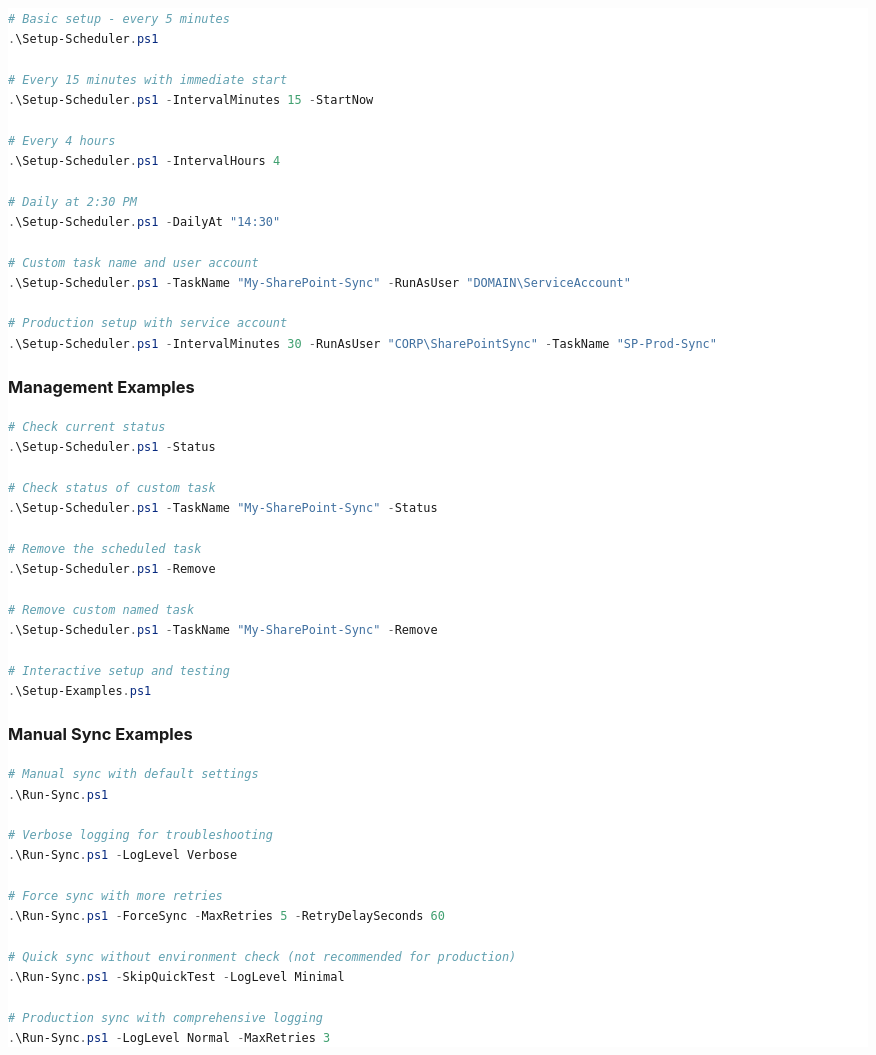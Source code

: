 ```powershell
# Basic setup - every 5 minutes
.\Setup-Scheduler.ps1

# Every 15 minutes with immediate start
.\Setup-Scheduler.ps1 -IntervalMinutes 15 -StartNow

# Every 4 hours
.\Setup-Scheduler.ps1 -IntervalHours 4

# Daily at 2:30 PM
.\Setup-Scheduler.ps1 -DailyAt "14:30"

# Custom task name and user account
.\Setup-Scheduler.ps1 -TaskName "My-SharePoint-Sync" -RunAsUser "DOMAIN\ServiceAccount"

# Production setup with service account
.\Setup-Scheduler.ps1 -IntervalMinutes 30 -RunAsUser "CORP\SharePointSync" -TaskName "SP-Prod-Sync"
```

### Management Examples

```powershell
# Check current status
.\Setup-Scheduler.ps1 -Status

# Check status of custom task
.\Setup-Scheduler.ps1 -TaskName "My-SharePoint-Sync" -Status

# Remove the scheduled task
.\Setup-Scheduler.ps1 -Remove

# Remove custom named task
.\Setup-Scheduler.ps1 -TaskName "My-SharePoint-Sync" -Remove

# Interactive setup and testing
.\Setup-Examples.ps1
```

### Manual Sync Examples

```powershell
# Manual sync with default settings
.\Run-Sync.ps1

# Verbose logging for troubleshooting
.\Run-Sync.ps1 -LogLevel Verbose

# Force sync with more retries
.\Run-Sync.ps1 -ForceSync -MaxRetries 5 -RetryDelaySeconds 60

# Quick sync without environment check (not recommended for production)
.\Run-Sync.ps1 -SkipQuickTest -LogLevel Minimal

# Production sync with comprehensive logging
.\Run-Sync.ps1 -LogLevel Normal -MaxRetries 3
```
